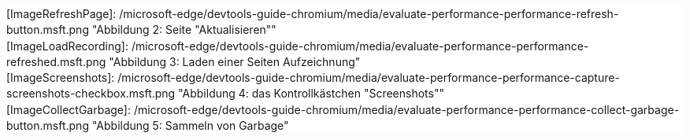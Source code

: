 
  



  

[ImageCaptureSettingsIcon]: /microsoft-edge/devtools-guide-chromium/media/capture-settings-icon.msft.png  
[ImageClearRecordingIcon]: /microsoft-edge/devtools-guide-chromium/media/clear-recording-icon.msft.png  
[ImageCollectGarbageIcon]: /microsoft-edge/devtools-guide-chromium/media/collect-garbage-icon.msft.png  
[ImageNextIcon]: /microsoft-edge/devtools-guide-chromium/media/next-icon.msft.png  
[ImagePanModeIcon]: /microsoft-edge/devtools-guide-chromium/media/pan-mode-icon.msft.png  
[ImagePreviousIcon]: /microsoft-edge/devtools-guide-chromium/media/previous-icon.msft.png  
[ImageRecordIcon]: /microsoft-edge/devtools-guide-chromium/media/record-icon.msft.png
[ImageRefreshPageIcon]: /microsoft-edge/devtools-guide-chromium/media/refresh-page-icon.msft.png  
[ImageResetTransformIcon]: /microsoft-edge/devtools-guide-chromium/media/reset-transform-icon.msft.png  
[ImageRotateModeIcon]: /microsoft-edge/devtools-guide-chromium/media/rotate-mode-icon.msft.png  
[ImageSearchCaseIcon]: /microsoft-edge/devtools-guide-chromium/media/search-case-icon.msft.png  
[ImageSearchRegexIcon]: /microsoft-edge/devtools-guide-chromium/media/search-regex-icon.msft.png  
[ImageShowHeaviestStackIcon]: /microsoft-edge/devtools-guide-chromium/media/show-heaviest-stack-icon.msft.png  

[ImageRecord]: /microsoft-edge/devtools-guide-chromium/media/evaluate-performance-performance-record-highlight.msft.png "Abbildung 1: aufzeichnen"  
[ImageRefreshPage]: /microsoft-edge/devtools-guide-chromium/media/evaluate-performance-performance-refresh-button.msft.png "Abbildung 2: Seite "Aktualisieren""  
[ImageLoadRecording]: /microsoft-edge/devtools-guide-chromium/media/evaluate-performance-performance-refreshed.msft.png "Abbildung 3: Laden einer Seiten Aufzeichnung"  
[ImageScreenshots]: /microsoft-edge/devtools-guide-chromium/media/evaluate-performance-performance-capture-screenshots-checkbox.msft.png "Abbildung 4: das Kontrollkästchen "Screenshots""  
[ImageCollectGarbage]: /microsoft-edge/devtools-guide-chromium/media/evaluate-performance-performance-collect-garbage-button.msft.png "Abbildung 5: Sammeln von Garbage"  
